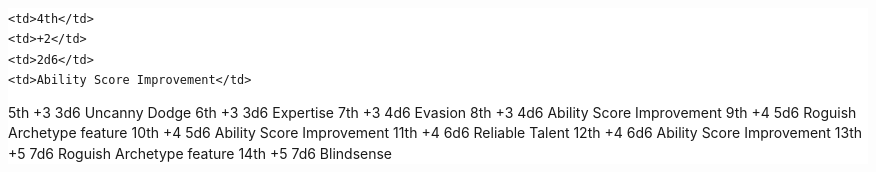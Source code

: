 	<td>4th</td>
	<td>+2</td>
	<td>2d6</td>
	<td>Ability Score Improvement</td>
</tr>
<tr>
	<td>5th</td>
	<td>+3</td>
	<td>3d6</td>
	<td>Uncanny Dodge</td>
</tr>
<tr>
	<td>6th</td>
	<td>+3</td>
	<td>3d6</td>
	<td>Expertise</td>
</tr>
<tr>
	<td>7th</td>
	<td>+3</td>
	<td>4d6</td>
	<td>Evasion</td>
</tr>
<tr>
	<td>8th</td>
	<td>+3</td>
	<td>4d6</td>
	<td>Ability Score Improvement</td>
</tr>
<tr>
	<td>9th</td>
	<td>+4</td>
	<td>5d6</td>
	<td>Roguish Archetype feature</td>
</tr>
<tr>
	<td>10th</td>
	<td>+4</td>
	<td>5d6</td>
	<td>Ability Score Improvement</td>
</tr>
<tr>
	<td>11th</td>
	<td>+4</td>
	<td>6d6</td>
	<td>Reliable Talent</td>
</tr>
<tr>
	<td>12th</td>
	<td>+4</td>
	<td>6d6</td>
	<td>Ability Score Improvement</td>
</tr>
<tr>
	<td>13th</td>
	<td>+5</td>
	<td>7d6</td>
	<td>Roguish Archetype feature</td>
</tr>
<tr>
	<td>14th</td>
	<td>+5</td>
	<td>7d6</td>
	<td>Blindsense</td>